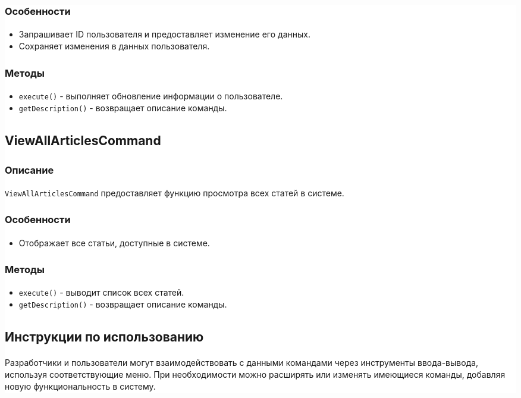 ### Особенности
- Запрашивает ID пользователя и предоставляет изменение его данных.
- Сохраняет изменения в данных пользователя.

### Методы
- `execute()` - выполняет обновление информации о пользователе.
- `getDescription()` - возвращает описание команды.

## ViewAllArticlesCommand

### Описание
`ViewAllArticlesCommand` предоставляет функцию просмотра всех статей в системе.

### Особенности
- Отображает все статьи, доступные в системе.

### Методы
- `execute()` - выводит список всех статей.
- `getDescription()` - возвращает описание команды.

## Инструкции по использованию
Разработчики и пользователи могут взаимодействовать с данными командами через инструменты ввода-вывода, используя соответствующие меню. При необходимости можно расширять или изменять имеющиеся команды, добавляя новую функциональность в систему.